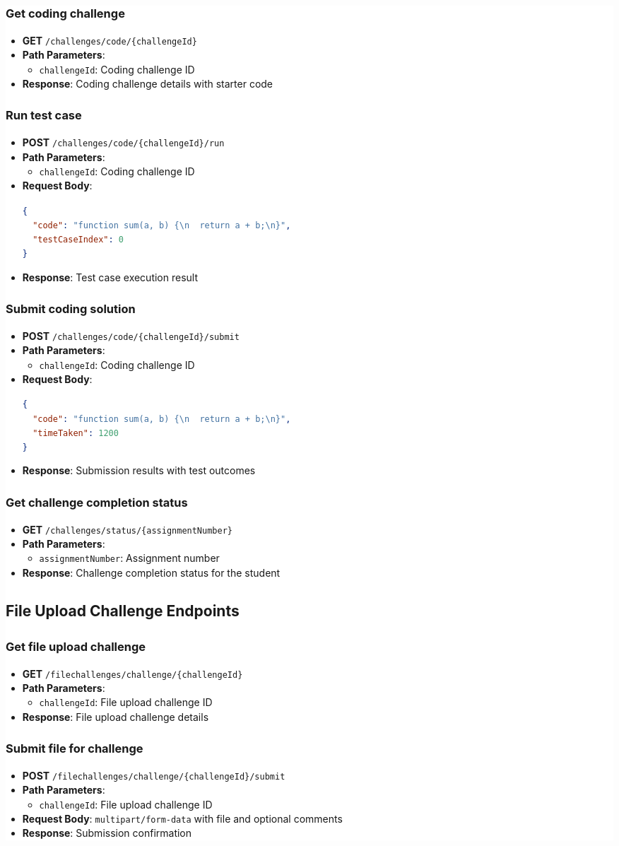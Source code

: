 ### Get coding challenge
- **GET** `/challenges/code/{challengeId}`
- **Path Parameters**:
  - `challengeId`: Coding challenge ID
- **Response**: Coding challenge details with starter code

### Run test case
- **POST** `/challenges/code/{challengeId}/run`
- **Path Parameters**:
  - `challengeId`: Coding challenge ID
- **Request Body**:
  ```json
  {
    "code": "function sum(a, b) {\n  return a + b;\n}",
    "testCaseIndex": 0
  }
  ```
- **Response**: Test case execution result

### Submit coding solution
- **POST** `/challenges/code/{challengeId}/submit`
- **Path Parameters**:
  - `challengeId`: Coding challenge ID
- **Request Body**:
  ```json
  {
    "code": "function sum(a, b) {\n  return a + b;\n}",
    "timeTaken": 1200
  }
  ```
- **Response**: Submission results with test outcomes

### Get challenge completion status
- **GET** `/challenges/status/{assignmentNumber}`
- **Path Parameters**:
  - `assignmentNumber`: Assignment number
- **Response**: Challenge completion status for the student

## File Upload Challenge Endpoints

### Get file upload challenge
- **GET** `/filechallenges/challenge/{challengeId}`
- **Path Parameters**:
  - `challengeId`: File upload challenge ID
- **Response**: File upload challenge details

### Submit file for challenge
- **POST** `/filechallenges/challenge/{challengeId}/submit`
- **Path Parameters**:
  - `challengeId`: File upload challenge ID
- **Request Body**: `multipart/form-data` with file and optional comments
- **Response**: Submission confirmation
